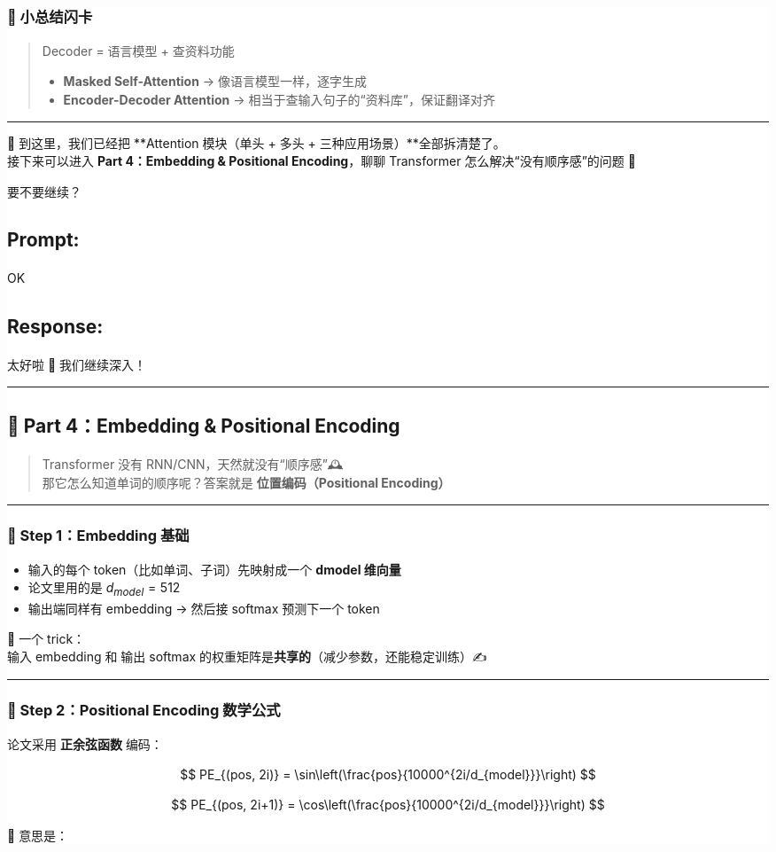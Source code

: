 ### 🎁 小总结闪卡

> Decoder = 语言模型 + 查资料功能
> 
> *   **Masked Self-Attention** → 像语言模型一样，逐字生成
> *   **Encoder-Decoder Attention** → 相当于查输入句子的“资料库”，保证翻译对齐
>     

* * *

🎯 到这里，我们已经把 \*\*Attention 模块（单头 + 多头 + 三种应用场景）\*\*全部拆清楚了。  
接下来可以进入 **Part 4：Embedding & Positional Encoding**，聊聊 Transformer 怎么解决“没有顺序感”的问题 👀

要不要继续？

## Prompt:
OK

## Response:
太好啦 🚀 我们继续深入！

* * *

🧠 Part 4：Embedding & Positional Encoding
-----------------------------------------

> Transformer 没有 RNN/CNN，天然就没有“顺序感”🕰️  
> 那它怎么知道单词的顺序呢？答案就是 **位置编码（Positional Encoding）**

* * *

### 🎯 Step 1：Embedding 基础

*   输入的每个 token（比如单词、子词）先映射成一个 **dmodel 维向量**
*   论文里用的是  $d_{model} = 512$ 
*   输出端同样有 embedding → 然后接 softmax 预测下一个 token

📌 一个 trick：  
输入 embedding 和 输出 softmax 的权重矩阵是**共享的**（减少参数，还能稳定训练）✍️

* * *

### 🎯 Step 2：Positional Encoding 数学公式

论文采用 **正余弦函数** 编码：

$$
PE_{(pos, 2i)} = \sin\left(\frac{pos}{10000^{2i/d_{model}}}\right)
$$
 
$$
PE_{(pos, 2i+1)} = \cos\left(\frac{pos}{10000^{2i/d_{model}}}\right)
$$

📌 意思是：
